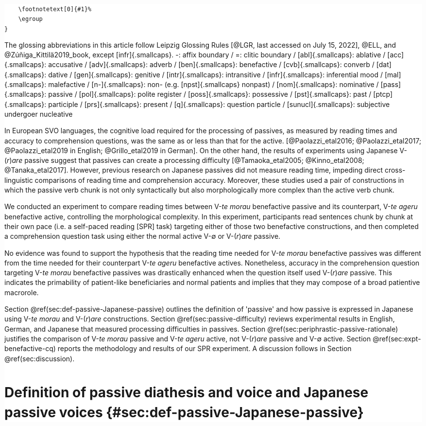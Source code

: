 ```
    \footnotetext[0]{#1}%
    \egroup
}
```
 The glossing abbreviations in this article
follow Leipzig Glossing Rules [@LGR, last accessed on July 15, 2022],
@ELL, and @Zúñiga_Kittilä2019_book, except [infr]{.smallcaps}. 
-: affix boundary / =: clitic boundary / [abl]{.smallcaps}: ablative /
[acc]{.smallcaps}: accusative / [adv]{.smallcaps}: adverb /
[ben]{.smallcaps}: benefactive /  [cvb]{.smallcaps}: converb /
[dat]{.smallcaps}: dative / [gen]{.smallcaps}: genitive /
[intr]{.smallcaps}: intransitive / [infr]{.smallcaps}: inferential mood
/  [mal]{.smallcaps}: malefactive / [n-]{.smallcaps}: non-
(e.g. [npst]{.smallcaps} nonpast) / [nom]{.smallcaps}: nominative /
[pass]{.smallcaps}: passive / [pol]{.smallcaps}: polite register /
[poss]{.smallcaps}: possessive / [pst]{.smallcaps}: past /
[ptcp]{.smallcaps}: participle / [prs]{.smallcaps}: present /
[q]{.smallcaps}: question particle /  [sunucl]{.smallcaps}:
subjective undergoer nucleative 

In European SVO languages, the cognitive load required for the processing of passives, as measured by reading times and accuracy to comprehension questions, was the same as or less than that for the active.   [@Paolazzi_etal2016; @Paolazzi_etal2017; @Paolazzi_etal2019 in English; @Grillo_etal2019 in German]. On the other hand, the results of experiments using Japanese V-(*r*)*are* passive suggest that passives can create a processing difficulty [@Tamaoka_etal2005; @Kinno_etal2008; @Tanaka_etal2017]. However, previous research on Japanese passives did not measure reading time, impeding direct cross-linguistic comparisons of reading time and comprehension accuracy. Moreover, these studies used a pair of constructions in which the passive verb chunk is not only syntactically but also morphologically more complex than the active verb chunk.


We conducted an experiment to compare reading times between V-*te morau* benefactive passive and its counterpart, V-*te ageru* benefactive active, controlling the morphological complexity. In this experiment, participants read sentences chunk by chunk at their own pace (i.e. a self-paced reading \[SPR\] task) targeting either of those two benefactive constructions, and then completed a comprehension question task using either the normal active V-$\emptyset$ or V-(*r*)*are* passive. 

No evidence was found to support the hypothesis that the reading time needed for V-*te morau* benefactive passives was different from the time needed for their counterpart V-*te ageru* benefactive actives. Nonetheless, accuracy in the comprehension question targeting V-*te morau* benefactive passives was drastically enhanced when the question itself used V-(*r*)*are* passive. This indicates the primability of patient-like beneficiaries and normal patients and implies that they may compose of a broad patientive macrorole.     

Section \@ref(sec:def-passive-Japanese-passive) outlines the definition of 'passive' and how passive is expressed in Japanese using V-*te morau* and V-(*r*)*are* constructions. Section \@ref(sec:passive-difficulty) reviews experimental results in English, German, and Japanese that measured processing difficulties in passives. Section \@ref(sec:periphrastic-passive-rationale) justifies the comparison of V-*te morau* passive and V-*te ageru* active, not V-(*r*)*are* passive and V-$\emptyset$ active. Section \@ref(sec:expt-benefactive-cq) reports the methodology and results of our SPR experiment. A discussion follows in Section \@ref(sec:discussion). 

# Definition of passive diathesis and voice and Japanese passive voices {#sec:def-passive-Japanese-passive}
